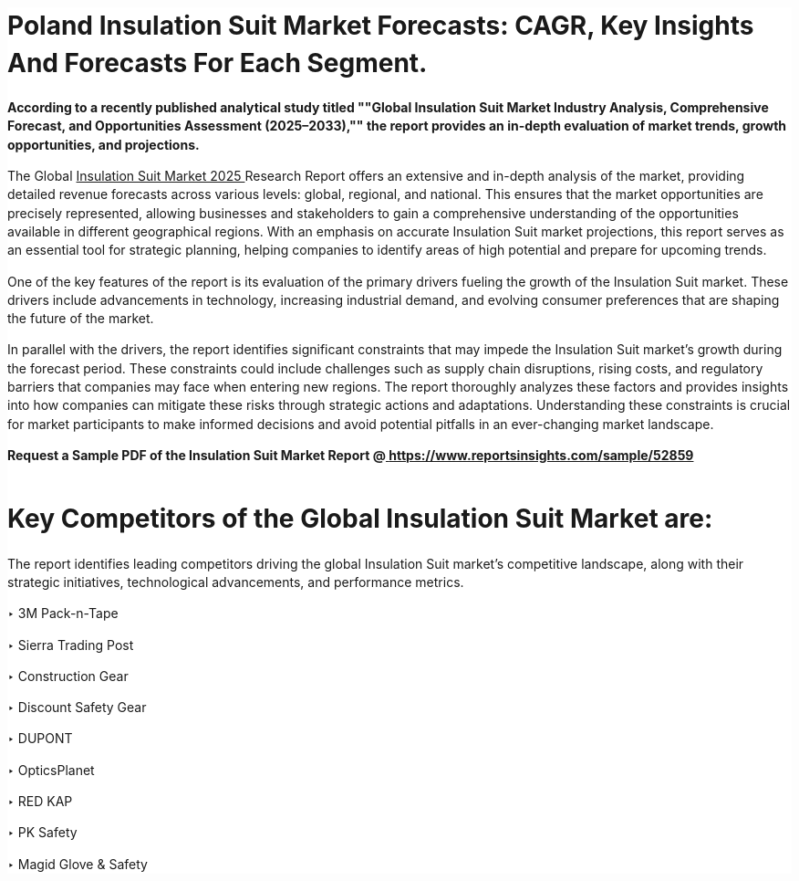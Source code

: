 # Poland Insulation Suit Market Forecasts: CAGR, Key Insights And Forecasts For Each Segment.

<strong>According to a recently published analytical study titled ""Global Insulation Suit Market Industry Analysis, Comprehensive Forecast, and Opportunities Assessment (2025–2033),"" the report provides an in-depth evaluation of market trends, growth opportunities, and projections.</strong>

 The Global <a href=https://www.reportsinsights.com/sample/52859>Insulation Suit Market 2025 </a> Research Report offers an extensive and in-depth analysis of the market, providing detailed revenue forecasts across various levels: global, regional, and national. This ensures that the market opportunities are precisely represented, allowing businesses and stakeholders to gain a comprehensive understanding of the opportunities available in different geographical regions. With an emphasis on accurate Insulation Suit market projections, this report serves as an essential tool for strategic planning, helping companies to identify areas of high potential and prepare for upcoming trends.

One of the key features of the report is its evaluation of the primary drivers fueling the growth of the Insulation Suit market. These drivers include advancements in technology, increasing industrial demand, and evolving consumer preferences that are shaping the future of the market. 

In parallel with the drivers, the report identifies significant constraints that may impede the Insulation Suit market’s growth during the forecast period. These constraints could include challenges such as supply chain disruptions, rising costs, and regulatory barriers that companies may face when entering new regions. The report thoroughly analyzes these factors and provides insights into how companies can mitigate these risks through strategic actions and adaptations. Understanding these constraints is crucial for market participants to make informed decisions and avoid potential pitfalls in an ever-changing market landscape.

<strong>Request a Sample PDF of the Insulation Suit Market Report </strong><strong>@<a href=https://www.reportsinsights.com/sample/52859> https://www.reportsinsights.com/sample/52859</a></strong></font>

# <strong>Key Competitors of the Global Insulation Suit Market are:</strong>

The report identifies leading competitors driving the global Insulation Suit market’s competitive landscape, along with their strategic initiatives, technological advancements, and performance metrics.

‣ 3M Pack-n-Tape

‣ Sierra Trading Post

‣ Construction Gear

‣ Discount Safety Gear

‣ DUPONT

‣ OpticsPlanet

‣ RED KAP

‣ PK Safety

‣ Magid Glove & Safety
